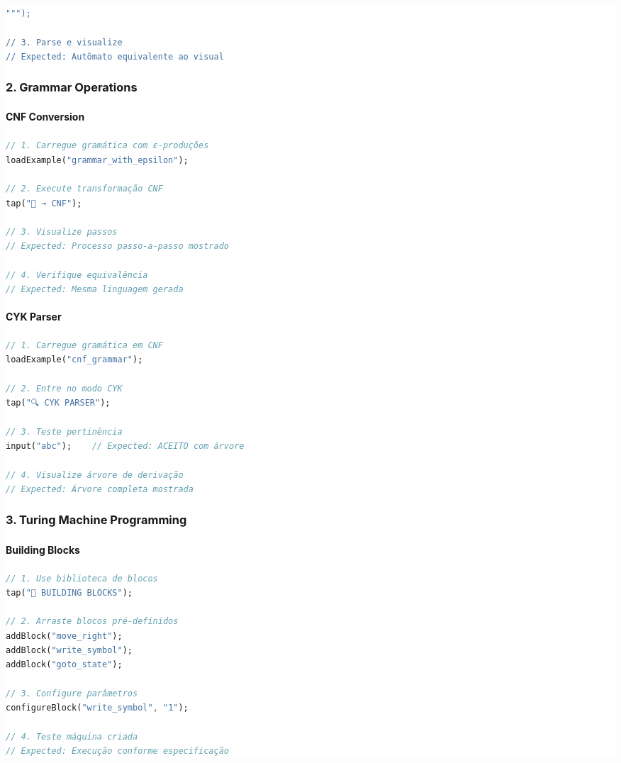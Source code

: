 ```dart
""");

// 3. Parse e visualize
// Expected: Autômato equivalente ao visual
```

### 2. Grammar Operations

#### CNF Conversion
```dart
// 1. Carregue gramática com ε-produções
loadExample("grammar_with_epsilon");

// 2. Execute transformação CNF
tap("🔄 → CNF");

// 3. Visualize passos
// Expected: Processo passo-a-passo mostrado

// 4. Verifique equivalência
// Expected: Mesma linguagem gerada
```

#### CYK Parser
```dart
// 1. Carregue gramática em CNF
loadExample("cnf_grammar");

// 2. Entre no modo CYK
tap("🔍 CYK PARSER");

// 3. Teste pertinência
input("abc");    // Expected: ACEITO com árvore

// 4. Visualize árvore de derivação
// Expected: Árvore completa mostrada
```

### 3. Turing Machine Programming

#### Building Blocks
```dart
// 1. Use biblioteca de blocos
tap("🧱 BUILDING BLOCKS");

// 2. Arraste blocos pré-definidos
addBlock("move_right");
addBlock("write_symbol");
addBlock("goto_state");

// 3. Configure parâmetros
configureBlock("write_symbol", "1");

// 4. Teste máquina criada
// Expected: Execução conforme especificação
```
